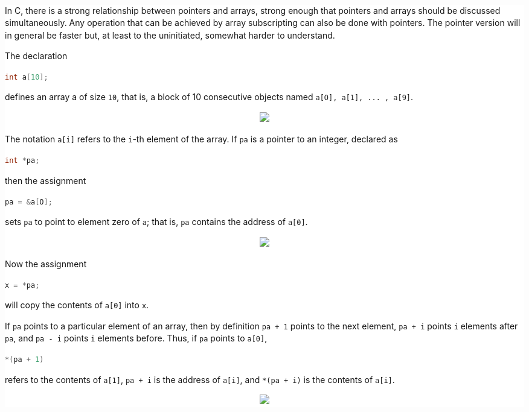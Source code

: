 In C, there is a strong relationship between pointers and arrays, strong
enough that pointers and arrays should be discussed simultaneously. Any operation
that can be achieved by array subscripting can also be done with pointers.
The pointer version will in general be faster but, at least to the uninitiated,
somewhat harder to understand.

The declaration

```c
int a[10];
```

defines an array a of size `10`, that is, a block of 10 consecutive objects named
`a[O], a[1], ... , a[9]`.

<div align='center'>
  <img width='600px' src={require('@site/static/img/books/c-programming-language/c5-p98.png').default} />
</div>

The notation `a[i]` refers to the `i`-th element of the array. If `pa` is a pointer to
an integer, declared as

```c
int *pa;
```

then the assignment

```c
pa = &a[O];
```

sets `pa` to point to element zero of `a`; that is, `pa` contains the address of `a[0]`.

<div align='center'>
  <img width='600px' src={require('@site/static/img/books/c-programming-language/c5-p98b.png').default} />
</div>

Now the assignment

```c
x = *pa;
```

will copy the contents of `a[0]` into `x`.

If `pa` points to a particular element of an array, then by definition `pa + 1`
points to the next element, `pa + i` points `i` elements after `pa`, and `pa - i` points `i`
elements before. Thus, if `pa` points to `a[0]`,

```c
*(pa + 1)
```

refers to the contents of `a[1]`, `pa + i` is the address of `a[i]`, and `*(pa + i)` is
the contents of `a[i]`.

<div align='center'>
  <img width='650px' src={require('@site/static/img/books/c-programming-language/c5-p98c.png').default} />
</div>
